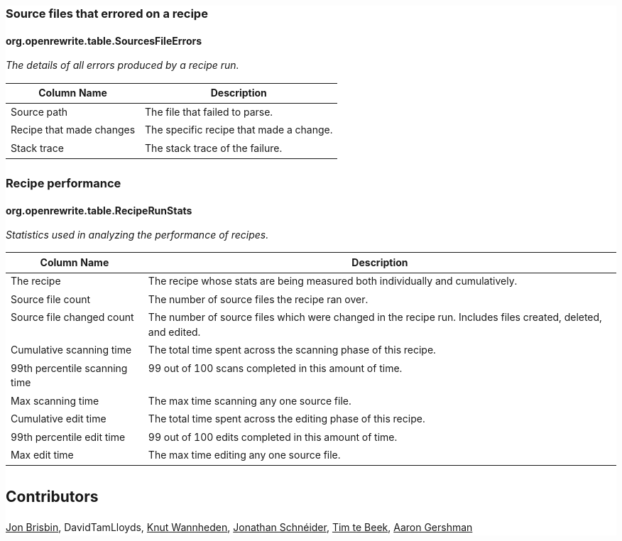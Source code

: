### Source files that errored on a recipe
**org.openrewrite.table.SourcesFileErrors**

_The details of all errors produced by a recipe run._

| Column Name | Description |
| ----------- | ----------- |
| Source path | The file that failed to parse. |
| Recipe that made changes | The specific recipe that made a change. |
| Stack trace | The stack trace of the failure. |

### Recipe performance
**org.openrewrite.table.RecipeRunStats**

_Statistics used in analyzing the performance of recipes._

| Column Name | Description |
| ----------- | ----------- |
| The recipe | The recipe whose stats are being measured both individually and cumulatively. |
| Source file count | The number of source files the recipe ran over. |
| Source file changed count | The number of source files which were changed in the recipe run. Includes files created, deleted, and edited. |
| Cumulative scanning time | The total time spent across the scanning phase of this recipe. |
| 99th percentile scanning time | 99 out of 100 scans completed in this amount of time. |
| Max scanning time | The max time scanning any one source file. |
| Cumulative edit time | The total time spent across the editing phase of this recipe. |
| 99th percentile edit time | 99 out of 100 edits completed in this amount of time. |
| Max edit time | The max time editing any one source file. |


## Contributors
[Jon Brisbin](mailto:jon@jbrisbin.com), DavidTamLloyds, [Knut Wannheden](mailto:knut.wannheden@gmail.com), [Jonathan Schnéider](mailto:jkschneider@gmail.com), [Tim te Beek](mailto:timtebeek@gmail.com), [Aaron Gershman](mailto:aegershman@gmail.com)
